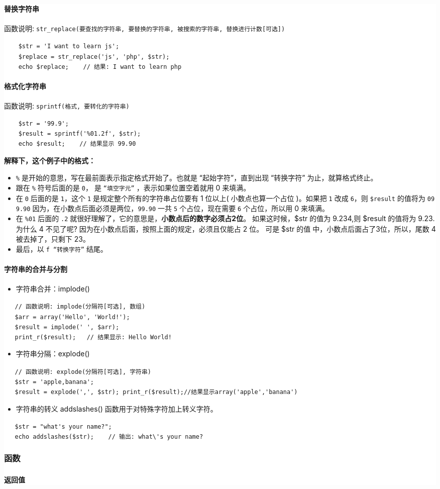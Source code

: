 #### 替换字符串

函数说明: `str_replace(要查找的字符串, 要替换的字符串, 被搜索的字符串, 替换进行计数[可选])`

```
    $str = 'I want to learn js';
    $replace = str_replace('js', 'php', $str);
    echo $replace;    // 结果: I want to learn php
```

#### 格式化字符串

函数说明: `sprintf(格式, 要转化的字符串)`

```
    $str = '99.9';
    $result = sprintf('%01.2f', $str);
    echo $result;    // 结果显示 99.90
```

**解释下，这个例子中的格式：**
 - `%` 是开始的意思，写在最前面表示指定格式开始了。也就是 “起始字符”，直到出现 “转换字符” 为止，就算格式终止。
 - 跟在 `%` 符号后面的是 `0`， 是 `“填空字元”` ，表示如果位置空着就用 0 来填满。
 - 在 `0` 后面的是 `1`，这个 `1` 是规定整个所有的字符串占位要有 1 位以上( 小数点也算一个占位 )。如果把 `1` 改成 `6`，则 `$result` 的值将为 `099.90`
   因为，在小数点后面必须是两位，`99.90` 一共 `5` 个占位，现在需要 `6` 个占位，所以用 0 来填满。
 - 在 `%01` 后面的 `.2` 就很好理解了，它的意思是，**小数点后的数字必须占2位**。 如果这时候，$str 的值为 9.234,则 $result 的值将为 9.23.
 为什么 4 不见了呢? 因为在小数点后面，按照上面的规定，必须且仅能占 2 位。
 可是 $str 的值 中，小数点后面占了3位，所以，尾数 4 被去掉了，只剩下 23。
 - 最后，以 `f “转换字符”` 结尾。
 
#### 字符串的合并与分割
 - 字符串合并：implode()
 ```
    // 函数说明: implode(分隔符[可选], 数组)
    $arr = array('Hello', 'World!');
    $result = implode(' ', $arr);
    print_r($result);   // 结果显示: Hello World!
 ```
 
 - 字符串分隔：explode()
 ```
    // 函数说明: explode(分隔符[可选], 字符串)
    $str = 'apple,banana';
    $result = explode(',', $str); print_r($result);//结果显示array('apple','banana')
 ```
 
 - 字符串的转义
 addslashes() 函数用于对特殊字符加上转义字符。
 ```
    $str = "what's your name?";
    echo addslashes($str);    // 输出: what\'s your name?
 ```

### 函数

#### 返回值
